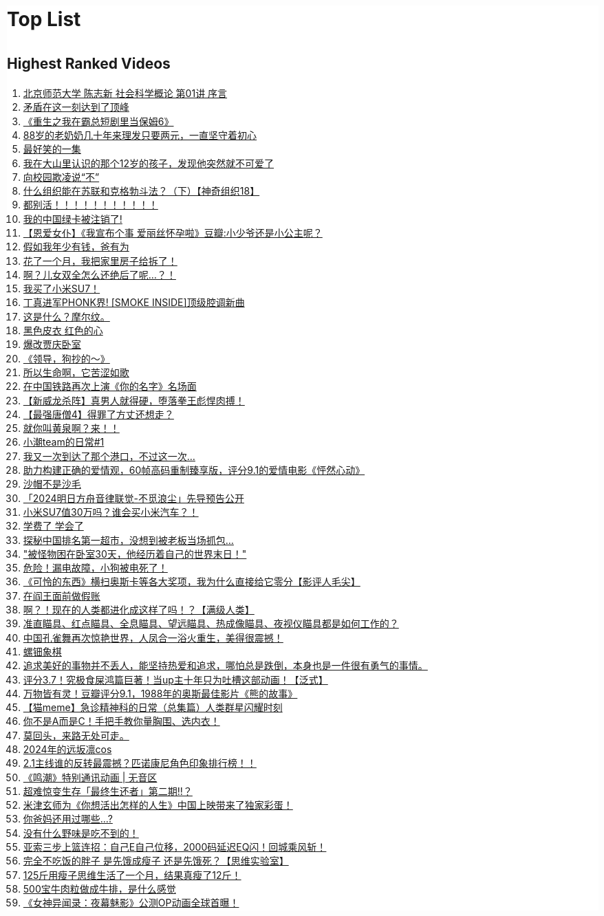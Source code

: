 # Top List
## Highest Ranked Videos
1. [北京师范大学 陈志新 社会科学概论 第01讲 序言](https://www.bilibili.com/video/BV1zf421Z7F8)
1. [矛盾在这一刻达到了顶峰](https://www.bilibili.com/video/BV1zH4y1H7va)
1. [《重生之我在霸总短剧里当保姆6》](https://www.bilibili.com/video/BV1f1421S7vC)
1. [88岁的老奶奶几十年来理发只要两元，一直坚守着初心](https://www.bilibili.com/video/BV1km411k7fw)
1. [最好笑的一集](https://www.bilibili.com/video/BV1Af421o7ki)
1. [我在大山里认识的那个12岁的孩子，发现他突然就不可爱了](https://www.bilibili.com/video/BV1Pr42187VD)
1. [向校园欺凌说“不”](https://www.bilibili.com/video/BV1Rt421g7mk)
1. [什么组织能在苏联和克格勃斗法？（下）【神奇组织18】](https://www.bilibili.com/video/BV1FC411L7Cq)
1. [都别活！！！！！！！！！！！](https://www.bilibili.com/video/BV1R1421S7tj)
1. [我的中国绿卡被注销了!](https://www.bilibili.com/video/BV1jm421n7yJ)
1. [【恩爱女仆】《我宣布个事 爱丽丝怀孕啦》豆瓣:小少爷还是小公主呢？](https://www.bilibili.com/video/BV1gq421P7EG)
1. [假如我年少有钱，爸有为](https://www.bilibili.com/video/BV1Sx421S7eL)
1. [花了一个月，我把家里房子给拆了！](https://www.bilibili.com/video/BV1Hj42197qx)
1. [啊？儿女双全怎么还绝后了呢…？！](https://www.bilibili.com/video/BV1tj42197pF)
1. [我买了小米SU7！](https://www.bilibili.com/video/BV1XJ4m177SN)
1. [丁真进军PHONK界! [SMOKE INSIDE]顶级腔调新曲](https://www.bilibili.com/video/BV1dr421b7Am)
1. [这是什么？摩尔纹。](https://www.bilibili.com/video/BV1uA4m1A73x)
1. [黑色皮衣 红色的心](https://www.bilibili.com/video/BV1Xx421S7UN)
1. [爆改贾庆卧室](https://www.bilibili.com/video/BV1mK421a7Ej)
1. [《领导，狗抄的～》](https://www.bilibili.com/video/BV1jt42137mj)
1. [所以生命啊，它苦涩如歌](https://www.bilibili.com/video/BV1ZJ4m1776f)
1. [在中国铁路再次上演《你的名字》名场面](https://www.bilibili.com/video/BV1CF4m1F7k7)
1. [【新威龙杀阵】真男人就得硬，堕落拳王彪悍肉搏！](https://www.bilibili.com/video/BV1Fp42117Qk)
1. [【最强唐僧4】得罪了方丈还想走？](https://www.bilibili.com/video/BV1eq421A7ny)
1. [就你叫黄泉啊？来！！](https://www.bilibili.com/video/BV1HC411b7Aa)
1. [小潮team的日常#1](https://www.bilibili.com/video/BV1Hf421f7RM)
1. [我又一次到达了那个港口，不过这一次…](https://www.bilibili.com/video/BV1PK421Y7oh)
1. [助力构建正确的爱情观，60帧高码重制臻享版，评分9.1的爱情电影《怦然心动》](https://www.bilibili.com/video/BV1SZ421t7JL)
1. [沙帽不是沙毛](https://www.bilibili.com/video/BV12Z421t7ye)
1. [「2024明日方舟音律联觉-不觅浪尘」先导预告公开](https://www.bilibili.com/video/BV1Cx421S7w4)
1. [小米SU7值30万吗？谁会买小米汽车？！](https://www.bilibili.com/video/BV1Fr42187qo)
1. [学费了 学会了](https://www.bilibili.com/video/BV1vj421d7PH)
1. [探秘中国排名第一超市，没想到被老板当场抓包…](https://www.bilibili.com/video/BV1mx4y127FQ)
1. ["被怪物困在卧室30天，他经历着自己的世界末日！"](https://www.bilibili.com/video/BV1YZ421t7qj)
1. [危险！漏电故障，小狗被电死了！](https://www.bilibili.com/video/BV1fA4m1w7j1)
1. [《可怜的东西》横扫奥斯卡等各大奖项，我为什么直接给它零分【影评人毛尖】](https://www.bilibili.com/video/BV1oH4y1H7i2)
1. [在阎王面前做假账](https://www.bilibili.com/video/BV1CK421a7P4)
1. [啊？！现在的人类都进化成这样了吗！？【满级人类】](https://www.bilibili.com/video/BV1tJ4m1j75h)
1. [准直瞄具、红点瞄具、全息瞄具、望远瞄具、热成像瞄具、夜视仪瞄具都是如何工作的？](https://www.bilibili.com/video/BV1ox421Q7Dn)
1. [中国孔雀舞再次惊艳世界，人凤合一浴火重生，美得很震撼！](https://www.bilibili.com/video/BV1Hx4y1m7G5)
1. [螺钿象棋](https://www.bilibili.com/video/BV1Rf421d7WW)
1. [追求美好的事物并不丢人，能坚持热爱和追求，哪怕总是跌倒，本身也是一件很有勇气的事情。](https://www.bilibili.com/video/BV1Y1421D7qk)
1. [评分3.7！究极食屎鸿篇巨著！当up主十年只为吐槽这部动画！【泛式】](https://www.bilibili.com/video/BV1or421t7CE)
1. [万物皆有灵！豆瓣评分9.1，1988年的奥斯最佳影片《熊的故事》](https://www.bilibili.com/video/BV1Hz421o77D)
1. [【猫meme】急诊精神科的日常（总集篇）人类群星闪耀时刻](https://www.bilibili.com/video/BV1Zm421J7n6)
1. [你不是A而是C！手把手教你量胸围、选内衣！](https://www.bilibili.com/video/BV1mx421S7iE)
1. [莫回头，来路无处可走。](https://www.bilibili.com/video/BV1vp42117KJ)
1. [2024年的远坂凛cos](https://www.bilibili.com/video/BV1fq421A7he)
1. [2.1主线谁的反转最震撼？匹诺康尼角色印象排行榜！！](https://www.bilibili.com/video/BV19t421g7Hp)
1. [《鸣潮》特别通讯动画 | 无音区](https://www.bilibili.com/video/BV1uq421P7B5)
1. [超难惊变生存「最终生还者」第二期!!？](https://www.bilibili.com/video/BV1xm421E7NS)
1. [米津玄师为《你想活出怎样的人生》中国上映带来了独家彩蛋！](https://www.bilibili.com/video/BV1nA4m1N7TT)
1. [你爸妈还用过哪些...?](https://www.bilibili.com/video/BV1gq421A7iP)
1. [没有什么野味是吃不到的！](https://www.bilibili.com/video/BV1wZ421b7vA)
1. [亚索三步上篮连招：自己E自己位移，2000码延迟EQ闪！回城乘风斩！](https://www.bilibili.com/video/BV1XC411t7v6)
1. [完全不吃饭的胖子 是先饿成瘦子 还是先饿死？【思维实验室】](https://www.bilibili.com/video/BV1WJ4m1L7fP)
1. [125斤用瘦子思维生活了一个月，结果真瘦了12斤！](https://www.bilibili.com/video/BV1hZ421t7mR)
1. [500宝牛肉粒做成牛排，是什么感觉](https://www.bilibili.com/video/BV1yx421S7g2)
1. [《女神异闻录：夜幕魅影》公测OP动画全球首曝！](https://www.bilibili.com/video/BV1xK421v7wW)